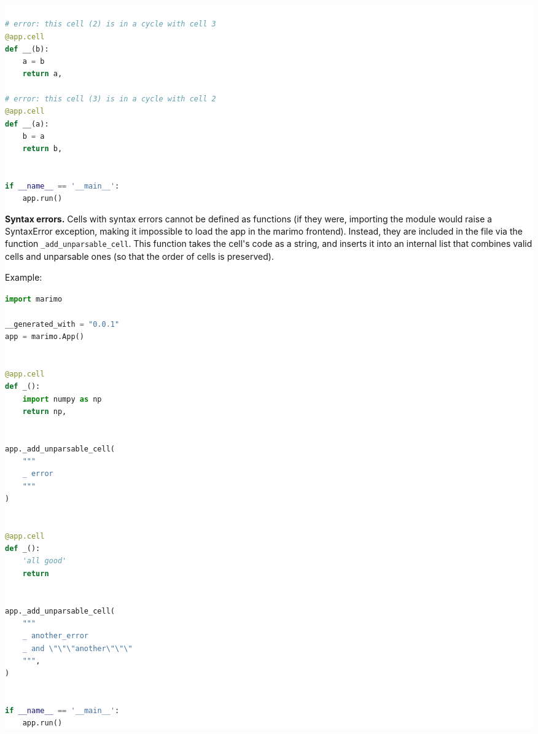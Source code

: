 ```python

# error: this cell (2) is in a cycle with cell 3
@app.cell
def __(b):
    a = b
    return a,

# error: this cell (3) is in a cycle with cell 2
@app.cell
def __(a):
    b = a
    return b,


if __name__ == '__main__':
    app.run()
```

**Syntax errors.**
Cells with syntax errors cannot be defined as functions (if they were, importing
the module would raise a SyntaxError exception, making it impossible to load
the app in the marimo frontend). Instead, they are included
in the file via the function `_add_unparsable_cell`. This function takes
the cell's code as a string, and inserts it into an internal list that combines
valid cells and unparsable ones (so that the order of cells is preserved).

Example:

```python
import marimo

__generated_with = "0.0.1"
app = marimo.App()


@app.cell
def _():
    import numpy as np
    return np,


app._add_unparsable_cell(
    """
    _ error
    """
)


@app.cell
def _():
    'all good'
    return


app._add_unparsable_cell(
    """
    _ another_error
    _ and \"\"\"another\"\"\"
    """,
)


if __name__ == '__main__':
    app.run()
```